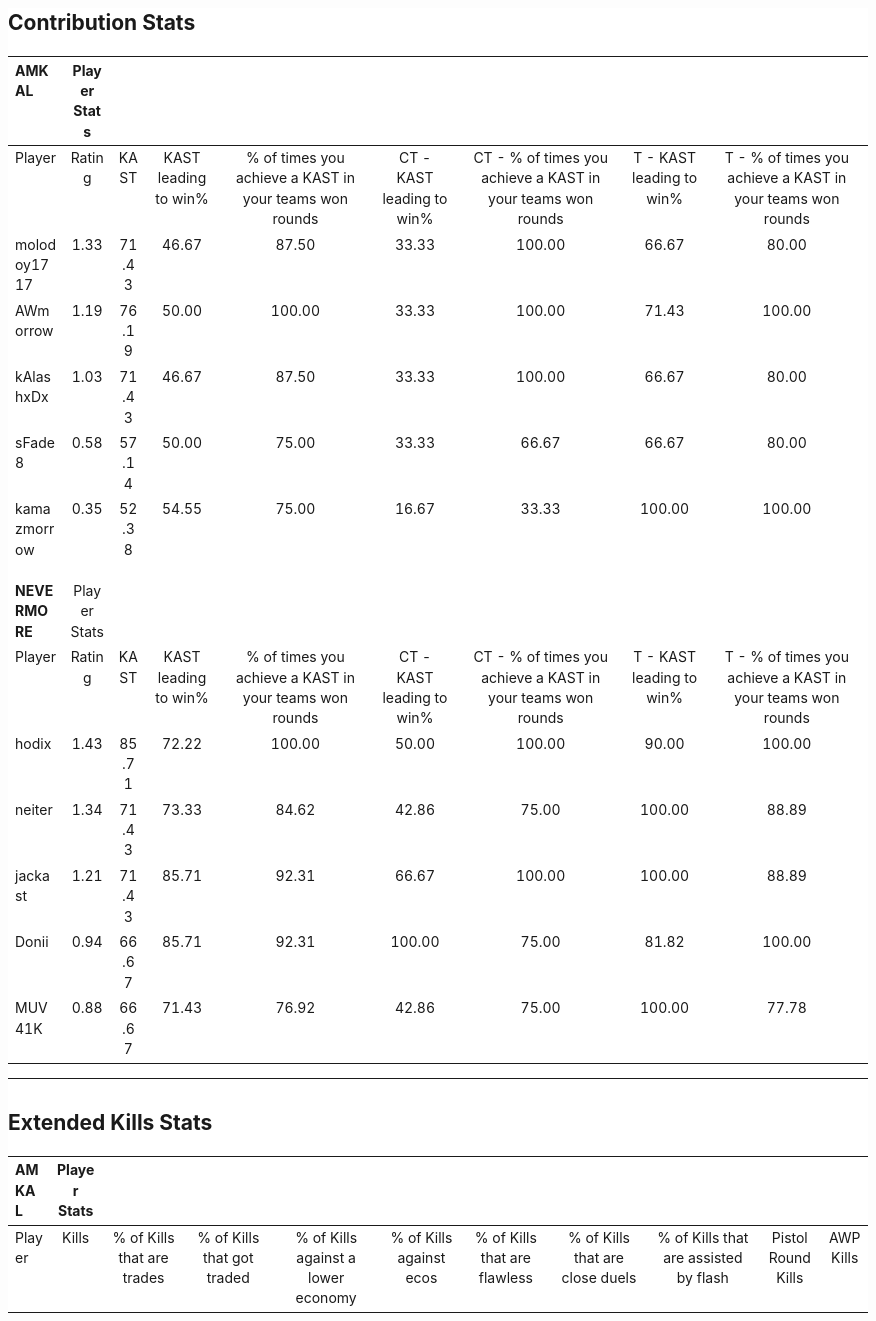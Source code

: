 ## Contribution Stats  

| **AMKAL**     | Player Stats |       |                      |                                                        |                           |                                                             |                          |                                                            |
| :- | :-: | :-: | :-: | :-: | :-: | :-: | :-: | :-: |
| Player        |    Rating    | KAST  | KAST leading to win% | % of times you achieve a KAST in your teams won rounds | CT - KAST leading to win% | CT - % of times you achieve a KAST in your teams won rounds | T - KAST leading to win% | T - % of times you achieve a KAST in your teams won rounds |
| molodoy1717   |     1.33     | 71.43 |        46.67         |                         87.50                          |           33.33           |                           100.00                            |          66.67           |                           80.00                            |
| AWmorrow      |     1.19     | 76.19 |        50.00         |                         100.00                         |           33.33           |                           100.00                            |          71.43           |                           100.00                           |
| kAlashxDx     |     1.03     | 71.43 |        46.67         |                         87.50                          |           33.33           |                           100.00                            |          66.67           |                           80.00                            |
| sFade8        |     0.58     | 57.14 |        50.00         |                         75.00                          |           33.33           |                            66.67                            |          66.67           |                           80.00                            |
| kamazmorrow   |     0.35     | 52.38 |        54.55         |                         75.00                          |           16.67           |                            33.33                            |          100.00          |                           100.00                           |
|               |              |       |                      |                                                        |                           |                                                             |                          |                                                            |
|               |              |       |                      |                                                        |                           |                                                             |                          |                                                            |
|               |              |       |                      |                                                        |                           |                                                             |                          |                                                            |
| **NEVERMORE** | Player Stats |       |                      |                                                        |                           |                                                             |                          |                                                            |
| Player        |    Rating    | KAST  | KAST leading to win% | % of times you achieve a KAST in your teams won rounds | CT - KAST leading to win% | CT - % of times you achieve a KAST in your teams won rounds | T - KAST leading to win% | T - % of times you achieve a KAST in your teams won rounds |
| hodix         |     1.43     | 85.71 |        72.22         |                         100.00                         |           50.00           |                           100.00                            |          90.00           |                           100.00                           |
| neiter        |     1.34     | 71.43 |        73.33         |                         84.62                          |           42.86           |                            75.00                            |          100.00          |                           88.89                            |
| jackast       |     1.21     | 71.43 |        85.71         |                         92.31                          |           66.67           |                           100.00                            |          100.00          |                           88.89                            |
| Donii         |     0.94     | 66.67 |        85.71         |                         92.31                          |          100.00           |                            75.00                            |          81.82           |                           100.00                           |
| MUV41K        |     0.88     | 66.67 |        71.43         |                         76.92                          |           42.86           |                            75.00                            |          100.00          |                           77.78                            |
---  

## Extended Kills Stats  

| **AMKAL**     | Player Stats |                            |                            |                                    |                         |                              |                                 |                                       |                    |           |
| :- | :-: | :-: | :-: | :-: | :-: | :-: | :-: | :-: | :-: | :-: |
| Player        |    Kills     | % of Kills that are trades | % of Kills that got traded | % of Kills against a lower economy | % of Kills against ecos | % of Kills that are flawless | % of Kills that are close duels | % of Kills that are assisted by flash | Pistol Round Kills | AWP Kills |
